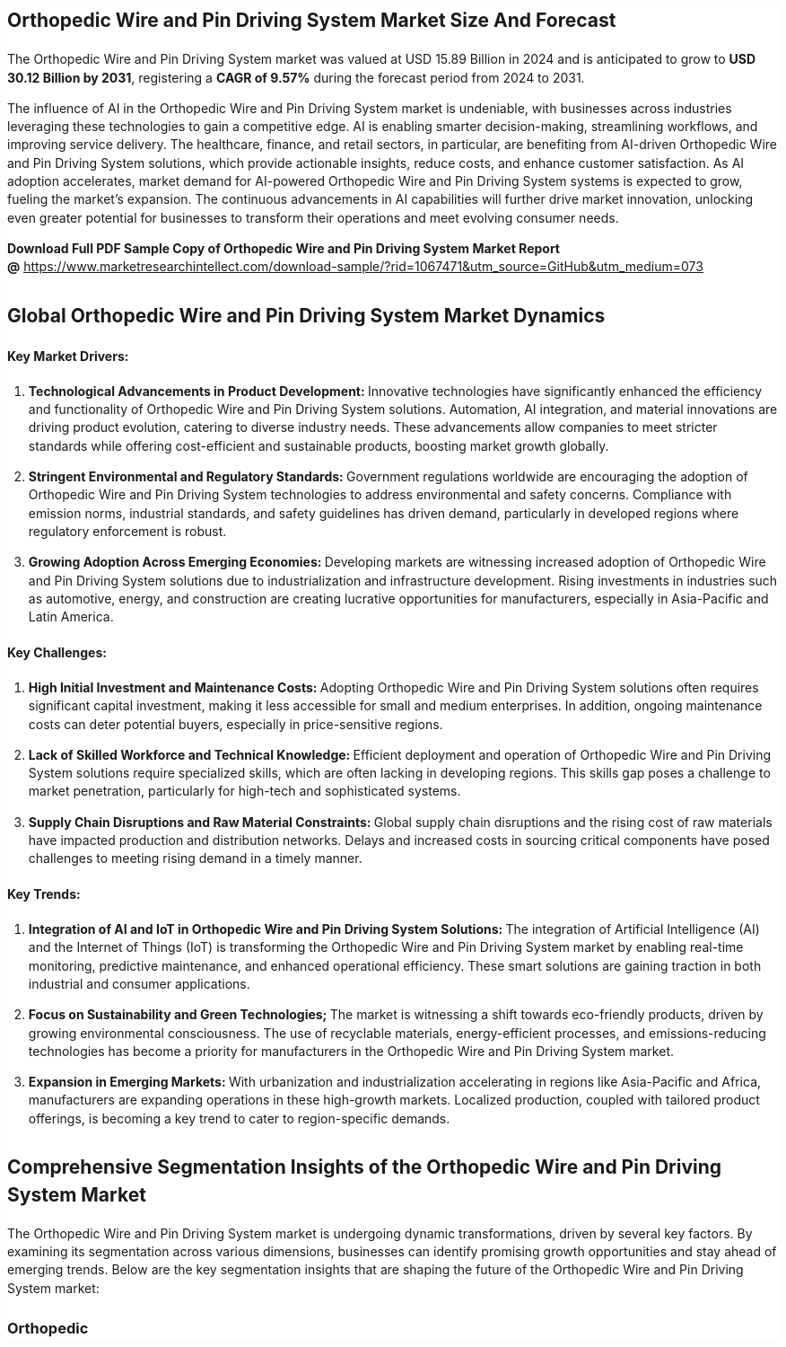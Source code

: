 <h2>Orthopedic Wire and Pin Driving System Market Size And Forecast</h2><p>The Orthopedic Wire and Pin Driving System market was valued at USD 15.89 Billion in 2024 and is anticipated to grow to <strong>USD 30.12 Billion by 2031</strong>, registering a <strong>CAGR of 9.57%</strong> during the forecast period from 2024 to 2031.</p><p>The influence of AI in the Orthopedic Wire and Pin Driving System market is undeniable, with businesses across industries leveraging these technologies to gain a competitive edge. AI is enabling smarter decision-making, streamlining workflows, and improving service delivery. The healthcare, finance, and retail sectors, in particular, are benefiting from AI-driven Orthopedic Wire and Pin Driving System solutions, which provide actionable insights, reduce costs, and enhance customer satisfaction. As AI adoption accelerates, market demand for AI-powered Orthopedic Wire and Pin Driving System systems is expected to grow, fueling the market’s expansion. The continuous advancements in AI capabilities will further drive market innovation, unlocking even greater potential for businesses to transform their operations and meet evolving consumer needs.</p><p><strong>Download Full PDF Sample Copy of Orthopedic Wire and Pin Driving System Market Report @</strong>&nbsp;<a href="https://www.marketresearchintellect.com/download-sample/?rid=1067471&amp;utm_source=GitHub&amp;utm_medium=073">https://www.marketresearchintellect.com/download-sample/?rid=1067471&amp;utm_source=GitHub&amp;utm_medium=073</a></p><h2>Global Orthopedic Wire and Pin Driving System Market Dynamics</h2><h4><strong>Key Market Drivers:</strong></h4><ol><li><p><strong>Technological Advancements in Product Development:&nbsp;</strong>Innovative technologies have significantly enhanced the efficiency and functionality of Orthopedic Wire and Pin Driving System solutions. Automation, AI integration, and material innovations are driving product evolution, catering to diverse industry needs. These advancements allow companies to meet stricter standards while offering cost-efficient and sustainable products, boosting market growth globally.</p></li><li><p><strong>Stringent Environmental and Regulatory Standards:&nbsp;</strong>Government regulations worldwide are encouraging the adoption of Orthopedic Wire and Pin Driving System technologies to address environmental and safety concerns. Compliance with emission norms, industrial standards, and safety guidelines has driven demand, particularly in developed regions where regulatory enforcement is robust.</p></li><li><p><strong>Growing Adoption Across Emerging Economies:&nbsp;</strong>Developing markets are witnessing increased adoption of Orthopedic Wire and Pin Driving System solutions due to industrialization and infrastructure development. Rising investments in industries such as automotive, energy, and construction are creating lucrative opportunities for manufacturers, especially in Asia-Pacific and Latin America.</p></li></ol><h4><strong>Key Challenges:</strong></h4><ol><li><p><strong>High Initial Investment and Maintenance Costs:&nbsp;</strong>Adopting Orthopedic Wire and Pin Driving System solutions often requires significant capital investment, making it less accessible for small and medium enterprises. In addition, ongoing maintenance costs can deter potential buyers, especially in price-sensitive regions.</p></li><li><p><strong>Lack of Skilled Workforce and Technical Knowledge:&nbsp;</strong>Efficient deployment and operation of Orthopedic Wire and Pin Driving System solutions require specialized skills, which are often lacking in developing regions. This skills gap poses a challenge to market penetration, particularly for high-tech and sophisticated systems.</p></li><li><p><strong>Supply Chain Disruptions and Raw Material Constraints:&nbsp;</strong>Global supply chain disruptions and the rising cost of raw materials have impacted production and distribution networks. Delays and increased costs in sourcing critical components have posed challenges to meeting rising demand in a timely manner.</p></li></ol><h4><strong>Key Trends:</strong></h4><ol><li><p><strong>Integration of AI and IoT in Orthopedic Wire and Pin Driving System Solutions:&nbsp;</strong>The integration of Artificial Intelligence (AI) and the Internet of Things (IoT) is transforming the Orthopedic Wire and Pin Driving System market by enabling real-time monitoring, predictive maintenance, and enhanced operational efficiency. These smart solutions are gaining traction in both industrial and consumer applications.</p></li><li><p><strong>Focus on Sustainability and Green Technologies;&nbsp;</strong>The market is witnessing a shift towards eco-friendly products, driven by growing environmental consciousness. The use of recyclable materials, energy-efficient processes, and emissions-reducing technologies has become a priority for manufacturers in the Orthopedic Wire and Pin Driving System market.</p></li><li><p><strong>Expansion in Emerging Markets:&nbsp;</strong>With urbanization and industrialization accelerating in regions like Asia-Pacific and Africa, manufacturers are expanding operations in these high-growth markets. Localized production, coupled with tailored product offerings, is becoming a key trend to cater to region-specific demands.</p></li></ol><div class="article-main__content" data-test-id="publishing-text-block"><h2>Comprehensive Segmentation Insights of the Orthopedic Wire and Pin Driving System Market</h2><p>The Orthopedic Wire and Pin Driving System market is undergoing dynamic transformations, driven by several key factors. By examining its segmentation across various dimensions, businesses can identify promising growth opportunities and stay ahead of emerging trends. Below are the key segmentation insights that are shaping the future of the Orthopedic Wire and Pin Driving System market:</p><h3><strong>Orthopedic